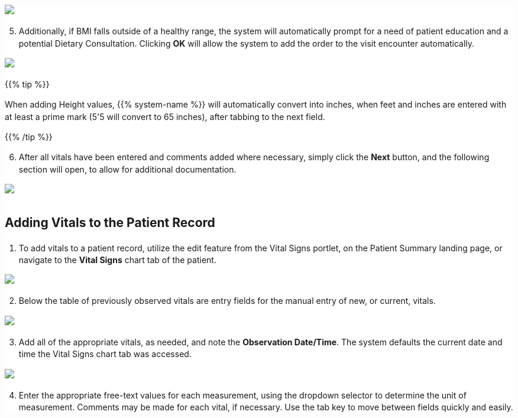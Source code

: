 ![](../../external_files/f653bd8eacdba628a96a42501ecbab5b.png)



5. Additionally, if BMI falls outside of a healthy range, the system will automatically prompt for a need of patient education and a potential Dietary Consultation. Clicking <strong>OK</strong> will allow the system to add the order to the visit encounter automatically.



![](../../external_files/d08a5f02155b5a3023ae66a0cdb5d230.png)

{{% tip %}}

When adding Height values, {{% system-name %}} will automatically convert into inches, when feet and inches are entered with at least a prime mark (5'5 will convert to 65 inches), after tabbing to the next field.

{{% /tip %}}




6. After all vitals have been entered and comments added where necessary, simply click the <strong>Next</strong> button, and the following section will open, to allow for additional documentation.

![](../../external_files/14d4508183d45983f5494d574e87e783.png)

## Adding Vitals to the Patient Record

1. To add vitals to a patient record, utilize the edit feature from the Vital Signs portlet, on the Patient Summary landing page, or navigate to the <strong>Vital Signs</strong> chart tab of the patient.



![](../../external_files/f83481edd88c1a6b0815f4c29f83bb61.png)



2. Below the table of previously observed vitals are entry fields for the manual entry of new, or current, vitals.



![](../../external_files/a95046766811e5095f4d33b8c476a0ec.png)



3. Add all of the appropriate vitals, as needed, and note the <strong>Observation Date/Time</strong>. The system defaults the current date and time the Vital Signs chart tab was accessed.



![](../../external_files/b051e33d279dad3b9bd7525c47446e5a.png)



4. Enter the appropriate free-text values for each measurement, using the dropdown selector to determine the unit of measurement. Comments may be made for each vital, if necessary. Use the tab key to move between fields quickly and easily.
